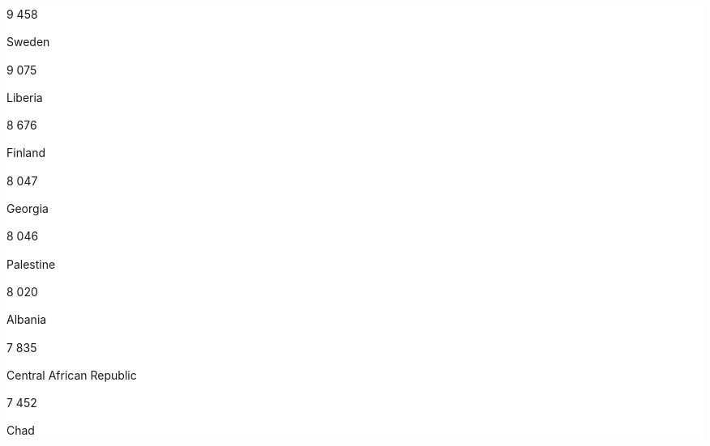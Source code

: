 
9 458






Sweden


9 075






Liberia


8 676






Finland


8 047






Georgia


8 046






Palestine


8 020






Albania


7 835






Central African Republic


7 452






Chad
